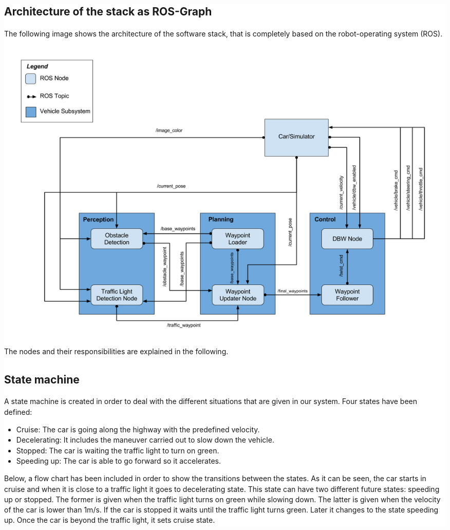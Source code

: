 ##  Architecture of the stack as ROS-Graph
The following image shows the architecture of the software stack, that is completely based on the robot-operating system (ROS).
![Final project ros graph](imgs/final-project-ros-graph-v2.png)
The nodes and their responsibilities are explained in the following.

##  State machine
A state machine is created in order to deal with the different situations that are given in our system. Four states have been defined:
* Cruise: The car is going along the highway with the predefined velocity.
* Decelerating: It includes the maneuver carried out to slow down the vehicle.
* Stopped: The car is waiting the traffic light to turn on green.
* Speeding up: The car is able to go forward so it accelerates.

Below, a flow chart has been included in order to show the transitions between the states. As it can be seen, the car starts in cruise and when it is close to a traffic light it goes to decelerating state. This state can have two different future states: speeding up or stopped. The former is given when the traffic light turns on green while slowing down. The latter is given when the velocity of the car is lower than 1m/s. If the car is stopped it waits until the traffic light turns green. Later it changes to the state speeding up. Once the car is beyond the traffic light, it sets cruise state.
